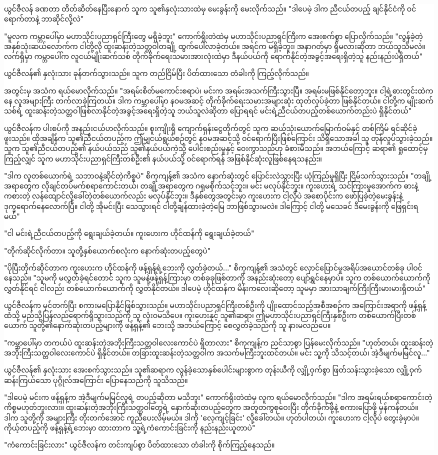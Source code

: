 ယွင်ဇီလန် ခဏတာ တိတ်ဆိတ်နေပြီးနောက် သူက သူ၏နှလုံးသားထဲမှ မေးခွန်းကို မေးလိုက်သည်။ "ဒါပေမဲ့ ဒါက ညီငယ်တပည့် ချင်နိုင်ငံကို ဝင်ရောက်တာနဲ့ ဘာဆိုင်လို့လဲ"

"မူလက ကမ္ဘာပေါ်မှာ မဟာသိုင်းပညာရှင်ကြီးတွေ မရှိခဲ့ဘူး" ကောက်ရိုးတဲထဲမှ မဟာသိုင်းပညာရှင်ကြီးက အေးစက်စွာ ပြောလိုက်သည်။ "လွန်ခဲ့တဲ့ အနှစ်သုံးဆယ်လောက်က ငါတို့လို ထူးဆန်းတဲ့သတ္တဝါတချို့ ထွက်ပေါ်လာခဲ့တယ်။ အရင်က မရှိခဲ့ဘူး၊ အနာဂတ်မှာ ရှိမလားဆိုတာ ဘယ်သူသိမလဲ။ လက်ရှိမှာ ကမ္ဘာပေါ်က လူငယ်မျိုးဆက်သစ် တိုက်ခိုက်ရေးသမားအားလုံးထဲမှာ ဒီနယ်ပယ်ကို ရောက်နိုင်တဲ့အခွင့်အရေးရှိတဲ့သူ နည်းနည်းပဲရှိတယ်"

ယွင်ဇီလန်၏ နှလုံးသား ခုန်တက်သွားသည်။ သူက တည်ငြိမ်ပြီး ပိတ်ထားသော တံခါးကို ကြည့်လိုက်သည်။

အတွင်းမှ အသံက ရယ်မောလိုက်သည်။ "အရမ်းစိတ်မကောင်းစရာပဲ၊ မင်းက အရမ်းအသက်ကြီးသွားပြီ။ အရမ်းမဖြစ်နိုင်တော့ဘူး။ ငါ့ရဲ့ဓားတွင်းထဲကနေ လူအများကြီး တက်လာခဲ့ကြတယ်။ ဒါက ကမ္ဘာပေါ်မှာ နဝမအဆင့် တိုက်ခိုက်ရေးသမားအများဆုံး ထုတ်လုပ်ခဲ့တာ ဖြစ်နိုင်တယ်။ ငါတို့က မျိုးဆက်သစ်ရဲ့ ထူးဆန်းတဲ့သတ္တဝါဖြစ်လာနိုင်တဲ့အခွင့်အရေးရှိတဲ့သူ ဘယ်သူလဲဆိုတာ ပြောရရင် မင်းရဲ့ညီငယ်တပည့်တစ်ယောက်တည်းပဲ ရှိနိုင်တယ်"

ယွင်ဇီလန်က ပါးစပ်ကို အနည်းငယ်ဟလိုက်သည်။ စူးကျိုးရှိ ကျောက်ရှန်းငွေတိုက်တွင် သူက ဆယ့်သုံးယောက်မြောက်ဝမ်နှင့် တစ်ကြိမ် ရင်ဆိုင်ခဲ့ဖူးသည်။ ထိုအချိန်က သူ၏ညီငယ်တပည့်က ဤမျှငယ်ရွယ်စဉ်တွင် နဝမအဆင့်သို့ ဝင်ရောက်ပြီးဖြစ်ကြောင်း သိရှိသောအခါ သူ တုန်လှုပ်သွားခဲ့သည်။ သူက သူ၏ညီငယ်တပည့်၏ နယ်ပယ်သည် သူ၏နယ်ပယ်ကဲ့သို့ ပေါင်းစည်းမှုနှင့် ဝေးကွာသည်ဟု ခံစားမိသည်။ အဘယ်ကြောင့် ဆရာ၏ ရှုထောင့်မှကြည့်လျှင် သူက မဟာသိုင်းပညာရှင်ကြီးတစ်ဦး၏ နယ်ပယ်သို့ ဝင်ရောက်ရန် အဖြစ်နိုင်ဆုံးလူဖြစ်နေရသနည်း။

"ဒါက လူတစ်ယောက်ရဲ့ သဘာဝနဲ့ဆိုင်တဲ့ကိစ္စပဲ" စိကုကျန့်၏ အသံက နောက်ဆုံးတွင် ပြောင်းလဲသွားပြီး ယုံကြည်မှုရှိပြီး ငြိမ်သက်သွားသည်။ "တချို့အရာတွေက လိုချင်တပ်မက်စရာကောင်းတယ်၊ တချို့အရာတွေက ဂရုမစိုက်သင့်ဘူး။ မင်း မလုပ်နိုင်ဘူး။ ကူးဟေးရဲ့ သင်ကြားမှုအောက်က ဓားနဲ့ကစားတဲ့ လန်ထျောင်လို့ခေါ်တဲ့တစ်ယောက်လည်း မလုပ်နိုင်ဘူး။ ဒီနှစ်တွေအတွင်းမှာ ကူးဟေးက ငါ့လိုပဲ အစောပိုင်းက ဖော်ပြခဲ့တဲ့မေးခွန်းနဲ့ ဒုက္ခရောက်နေလောက်ပြီ။ ငါတို့ အိုမင်းပြီး သေသွားရင် ငါတို့ချန်ထားခဲ့တဲ့မြေ ဘာဖြစ်သွားမလဲ။ ဒါကြောင့် ငါတို့ မသေခင် ဒီမေးခွန်းကို ဖြေရှင်းရမယ်"

"ငါ မင်းရဲ့ညီငယ်တပည့်ကို ရွေးချယ်ခဲ့တယ်။ ကူးဟေးက ဟိုင်ထန်ကို ရွေးချယ်ခဲ့တယ်"

"တိုက်ဆိုင်လိုက်တာ။ သူတို့နှစ်ယောက်စလုံးက နောက်ဆုံးတပည့်တွေပဲ"

"ပိုပြီးတိုက်ဆိုင်တာက ကူးဟေးက ဟိုင်ထန်ကို ဖန့်ရှန့်ရဲ့ဘေးကို လွှတ်ခဲ့တယ်..." စိကုကျန့်၏ အသံတွင် လှောင်ပြောင်မှုအရိပ်အယောင်တစ်ခု ပါဝင်နေသည်။ "သူမကို မလွှတ်ခဲ့ရင်တောင် သူက သူမနဲ့ဖန့်ရှန့်ကြားမှာ တစ်ခုခုဖြစ်တာကို အနည်းဆုံးတော့ ပျော်ရွှင်နေမှာပဲ။ သူက တစ်ယောက်ယောက်ကို လွှတ်နိုင်ရင် ငါလည်း တစ်ယောက်ယောက်ကို လွှတ်နိုင်တယ်။ ဒါပေမဲ့ ဟိုင်ထန်က မိန်းကလေးဆိုတော့ သူမမှာ အားသာချက်ကြီးကြီးမားမားရှိတယ်"

ယွင်ဇီလန်က မှင်တက်ပြီး စကားမပြောနိုင်ဖြစ်သွားသည်။ မဟာသိုင်းပညာရှင်ကြီးတစ်ဦးကို ပျိုးထောင်သည့်အစီအစဉ်က အကြောင်းအရာကို ဖန့်ရှန့်ထံသို့ မည်သို့ပြန်လည်ရောက်ရှိသွားသည်ကို သူ လုံးဝမသိပေ။ ကူးဟေးနှင့် သူ၏ဆရာ၊ ဤမဟာသိုင်းပညာရှင်ကြီးနှစ်ဦးက တစ်ယောက်ပြီးတစ်ယောက် သူတို့၏နောက်ဆုံးတပည့်များကို ဖန့်ရှန့်၏ ဘေးသို့ အဘယ်ကြောင့် စေလွှတ်ခဲ့သည်ကို သူ နားမလည်ပေ။

"ကမ္ဘာပေါ်မှာ တကယ်ပဲ ထူးဆန်းတဲ့အဘိုးကြီးသတ္တဝါလေးကောင်ပဲ ရှိတာလား" စိကုကျန့်က ညင်သာစွာ ပြန်မေးလိုက်သည်။ "ဟုတ်တယ်၊ ထူးဆန်းတဲ့အဘိုးကြီးသတ္တဝါလေးကောင်ပဲ ရှိနိုင်တယ်။ တခြားထူးဆန်းတဲ့သတ္တဝါက အသက်မကြီးဘူးထင်တယ်။ မင်း သူ့ကို သိသင့်တယ်၊ အဲ့ဒီမျက်မမြင်လူ..."

ယွင်ဇီလန်၏ နှလုံးသား အေးစက်သွားသည်။ သူ၏ဆရာက လွန်ခဲ့သောနှစ်ပေါင်းများစွာက တုန်းယီကို လျှို့ဝှက်စွာ ဖြတ်သန်းသွားခဲ့သော လျှို့ဝှက်ဆန်းကြယ်သော ပုဂ္ဂိုလ်အကြောင်း ပြောနေသည်ကို သူသိသည်။

"ဒါပေမဲ့ မင်းက ဖန့်ရှန့်က အဲ့ဒီမျက်မမြင်လူရဲ့ တပည့်ဆိုတာ မသိဘူး" ကောက်ရိုးတဲထဲမှ လူက ရယ်မောလိုက်သည်။ "ဒါက အရမ်းရယ်စရာကောင်းတဲ့ကိစ္စမဟုတ်ဘူးလား။ ထူးဆန်းတဲ့အဘိုးကြီးသတ္တဝါတွေရဲ့ နောက်ဆုံးတပည့်တွေက အတူတကွစုဝေးပြီး တိုက်ခိုက်ဖို့နဲ့ စကားပြောဖို့ မှန်ကန်တယ်။ ဒါက သူတို့ကို အများကြီး တိုးတက်အောင် ကူညီပေးလိမ့်မယ်။ ဒါကို 'လေ့ကျင့်ခြင်း' လို့ခေါ်တယ်။ ဟုတ်ပါတယ်၊ ကူးဟေးက ငါ့လိုပဲ တွေးခဲ့မှာပဲ။ ကိုယ့်တပည့်ကို ဖန့်ရှန့်ရဲ့ဘေးမှာ ထားတာက သူ့ရဲ့ကံကောင်းခြင်းကို နည်းနည်းယူတာပဲ"

"ကံကောင်းခြင်းလား" ယွင်ဇီလန်က တင်းကျပ်စွာ ပိတ်ထားသော တံခါးကို စိုက်ကြည့်နေသည်။
